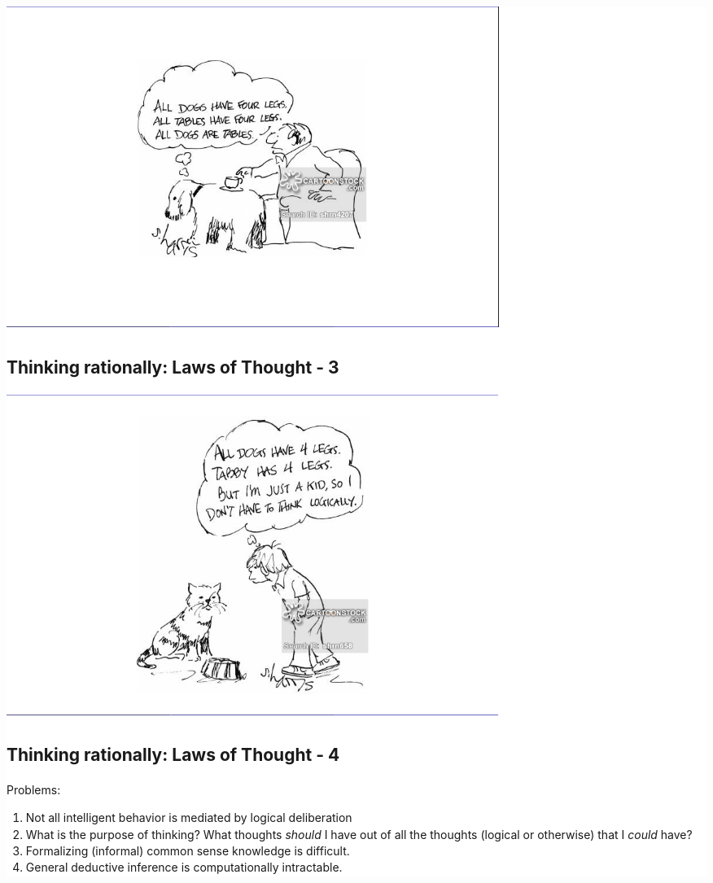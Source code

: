 ![](img/L1/figure12.png)

## Thinking rationally: Laws of Thought - 3

![](img/L1/figure13.png)

## Thinking rationally: Laws of Thought - 4

Problems:

1. Not all intelligent behavior is mediated by logical deliberation
2. What is the purpose of thinking? What thoughts _should_ I have out of all the thoughts (logical or otherwise) that I _could_ have?
3. Formalizing (informal) common sense knowledge is difficult.
4. General deductive inference is computationally intractable.
